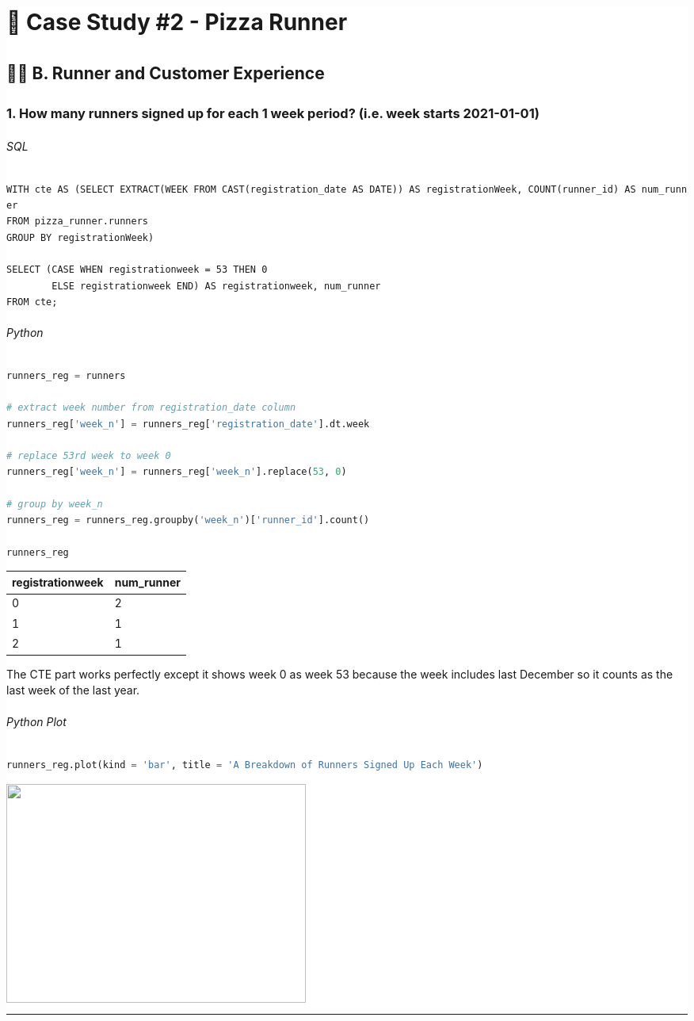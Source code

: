 # 🍕 Case Study #2 - Pizza Runner
## 🏃‍♂️ B. Runner and Customer Experience
### 1. How many runners signed up for each 1 week period? (i.e. week starts 2021-01-01)
###### SQL

```TSQL
WITH cte AS (SELECT EXTRACT(WEEK FROM CAST(registration_date AS DATE)) AS registrationWeek, COUNT(runner_id) AS num_runner
FROM pizza_runner.runners
GROUP BY registrationWeek)

SELECT (CASE WHEN registrationweek = 53 THEN 0
        ELSE registrationweek END) AS registrationweek, num_runner
FROM cte;
```

###### Python

```python
runners_reg = runners

# extract week number from registration_date column
runners_reg['week_n'] = runners_reg['registration_date'].dt.week

# replace 53rd week to week 0
runners_reg['week_n'] = runners_reg['week_n'].replace(53, 0)

# group by week_n
runners_reg = runners_reg.groupby('week_n')['runner_id'].count()

runners_reg
```

| registrationweek | num_runner |
|------------------|------------|
| 0                | 2          |
| 1                | 1          |
| 2                | 1          |

The CTE part works perfectly except it shows week 0 as week 53 because the week includes last December so it counts as the last week of the last year. 

###### Python Plot

```python
runners_reg.plot(kind = 'bar', title = 'A Breakdown of Runners Signed Up Each Week')
```

<img src="https://github.com/KannaKit/8_week_SQL_challenge_with_python/assets/106714718/eb00a2e6-909d-4b0b-95a6-4594e8a9bdad" align="center" width="378" height="276" >

---